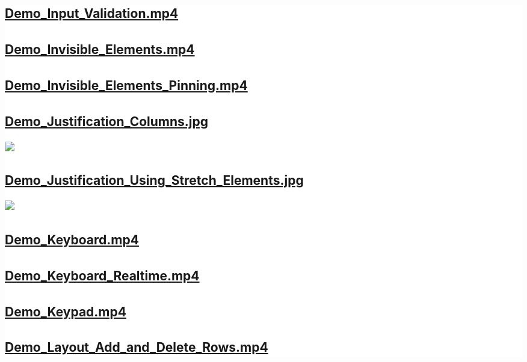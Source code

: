 ## [Demo_Input_Validation.mp4](https://github.com/PySimpleGUI/PySimpleGUI/blob/master/DemoPrograms/Demo_Input_Validation.py)
<a href="https://github.com/PySimpleGUI/PySimpleGUI-Screenshots/blob/main/DemoScreenshots/Demo_Input_Validation.mp4"> <video autoplay loop muted playsinline src="https://raw.githubusercontent.com/PySimpleGUI/PySimpleGUI-Screenshots/main/DemoScreenshots/Demo_Input_Validation.mp4" width=400> </video>
## [Demo_Invisible_Elements.mp4](https://github.com/PySimpleGUI/PySimpleGUI/blob/master/DemoPrograms/Demo_Invisible_Elements.py)
<a href="https://github.com/PySimpleGUI/PySimpleGUI-Screenshots/blob/main/DemoScreenshots/Demo_Invisible_Elements.mp4"> <video autoplay loop muted playsinline src="https://raw.githubusercontent.com/PySimpleGUI/PySimpleGUI-Screenshots/main/DemoScreenshots/Demo_Invisible_Elements.mp4" width=400> </video>
## [Demo_Invisible_Elements_Pinning.mp4](https://github.com/PySimpleGUI/PySimpleGUI/blob/master/DemoPrograms/Demo_Invisible_Elements_Pinning.py)
<a href="https://github.com/PySimpleGUI/PySimpleGUI-Screenshots/blob/main/DemoScreenshots/Demo_Invisible_Elements_Pinning.mp4"> <video autoplay loop muted playsinline src="https://raw.githubusercontent.com/PySimpleGUI/PySimpleGUI-Screenshots/main/DemoScreenshots/Demo_Invisible_Elements_Pinning.mp4" width=400> </video>
## [Demo_Justification_Columns.jpg](https://github.com/PySimpleGUI/PySimpleGUI/blob/master/DemoPrograms/Demo_Justification_Columns.py)
<a href="https://github.com/PySimpleGUI/PySimpleGUI-Screenshots/blob/main/DemoScreenshots/Demo_Justification_Columns.jpg" > <img src="https://raw.githubusercontent.com/PySimpleGUI/PySimpleGUI-Screenshots/main/DemoScreenshots/Demo_Justification_Columns.jpg" style="width:400px;"> 
## [Demo_Justification_Using_Stretch_Elements.jpg](https://github.com/PySimpleGUI/PySimpleGUI/blob/master/DemoPrograms/Demo_Justification_Using_Stretch_Elements.py)
<a href="https://github.com/PySimpleGUI/PySimpleGUI-Screenshots/blob/main/DemoScreenshots/Demo_Justification_Using_Stretch_Elements.jpg" > <img src="https://raw.githubusercontent.com/PySimpleGUI/PySimpleGUI-Screenshots/main/DemoScreenshots/Demo_Justification_Using_Stretch_Elements.jpg" style="width:400px;"> 
## [Demo_Keyboard.mp4](https://github.com/PySimpleGUI/PySimpleGUI/blob/master/DemoPrograms/Demo_Keyboard.py)
<a href="https://github.com/PySimpleGUI/PySimpleGUI-Screenshots/blob/main/DemoScreenshots/Demo_Keyboard.mp4"> <video autoplay loop muted playsinline src="https://raw.githubusercontent.com/PySimpleGUI/PySimpleGUI-Screenshots/main/DemoScreenshots/Demo_Keyboard.mp4" width=400> </video>
## [Demo_Keyboard_Realtime.mp4](https://github.com/PySimpleGUI/PySimpleGUI/blob/master/DemoPrograms/Demo_Keyboard_Realtime.py)
<a href="https://github.com/PySimpleGUI/PySimpleGUI-Screenshots/blob/main/DemoScreenshots/Demo_Keyboard_Realtime.mp4"> <video autoplay loop muted playsinline src="https://raw.githubusercontent.com/PySimpleGUI/PySimpleGUI-Screenshots/main/DemoScreenshots/Demo_Keyboard_Realtime.mp4" width=400> </video>
## [Demo_Keypad.mp4](https://github.com/PySimpleGUI/PySimpleGUI/blob/master/DemoPrograms/Demo_Keypad.py)
<a href="https://github.com/PySimpleGUI/PySimpleGUI-Screenshots/blob/main/DemoScreenshots/Demo_Keypad.mp4"> <video autoplay loop muted playsinline src="https://raw.githubusercontent.com/PySimpleGUI/PySimpleGUI-Screenshots/main/DemoScreenshots/Demo_Keypad.mp4" width=400> </video>
## [Demo_Layout_Add_and_Delete_Rows.mp4](https://github.com/PySimpleGUI/PySimpleGUI/blob/master/DemoPrograms/Demo_Layout_Add_and_Delete_Rows.py)
<a href="https://github.com/PySimpleGUI/PySimpleGUI-Screenshots/blob/main/DemoScreenshots/Demo_Layout_Add_and_Delete_Rows.mp4"> <video autoplay loop muted playsinline src="https://raw.githubusercontent.com/PySimpleGUI/PySimpleGUI-Screenshots/main/DemoScreenshots/Demo_Layout_Add_and_Delete_Rows.mp4" width=400> </video>